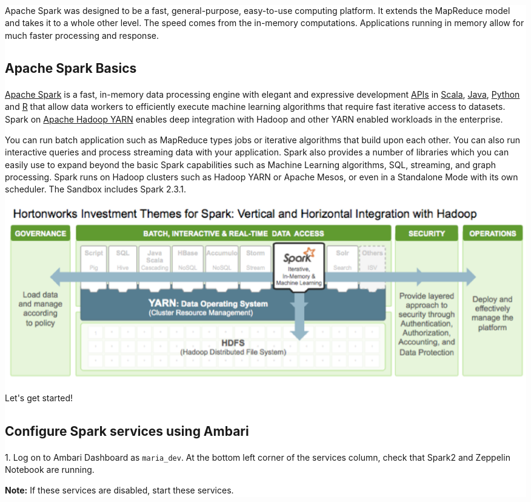 Apache Spark was designed to be a fast, general-purpose, easy-to-use computing platform. It extends the MapReduce model and takes it to a whole other level. The speed comes from the in-memory computations. Applications running in memory allow for much faster processing and response.

## Apache Spark Basics

[Apache Spark](https://hortonworks.com/hadoop/spark/) is a fast, in-memory data processing engine with elegant and expressive development [APIs](https://spark.apache.org/docs/1.6.1/api/R/index.html) in [Scala](https://spark.apache.org/docs/1.6.1/api/scala/index.html#package), [Java](https://spark.apache.org/docs/1.6.1/api/java/index.html), [Python](https://spark.apache.org/docs/1.6.1/api/python/index.html) and [R](https://spark.apache.org/docs/1.6.1/api/R/index.html) that allow data workers to efficiently execute machine learning algorithms that require fast iterative access to datasets. Spark on [Apache Hadoop YARN](https://hortonworks.com/hadoop/YARN) enables deep integration with Hadoop and other YARN enabled workloads in the enterprise.

You can run batch application such as MapReduce types jobs or iterative algorithms that build upon each other. You can also run interactive queries and process streaming data with your application. Spark also provides a number of libraries which you can easily use to expand beyond the basic Spark capabilities such as Machine Learning algorithms, SQL, streaming, and graph processing. Spark runs on Hadoop clusters such as Hadoop YARN or Apache Mesos, or even in a Standalone Mode with its own scheduler. The Sandbox includes Spark 2.3.1.

![Lab4_1](assets/Lab4_1.png)

Let's get started!

## Configure Spark services using Ambari

1\.  Log on to Ambari Dashboard as `maria_dev`. At the bottom left corner of the services column, check that Spark2 and Zeppelin Notebook are running.

**Note:** If these services are disabled, start these services.
